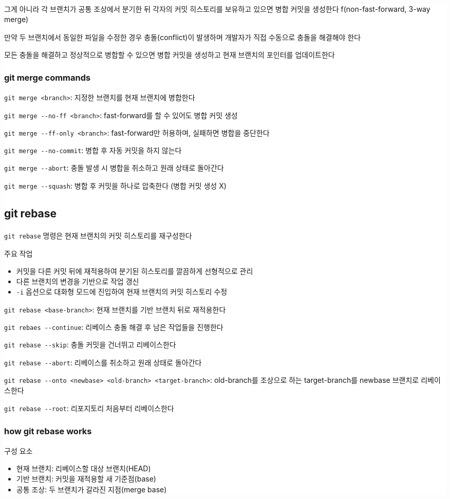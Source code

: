 그게 아니라 각 브랜치가 공통 조상에서 분기한 뒤 각자의 커밋 히스토리를 보유하고 있으면 병합 커밋을 생성한다 f(non-fast-forward, 3-way merge)

만약 두 브랜치에서 동일한 파일을 수정한 경우 충돌(conflict)이 발생하며 개발자가 직접 수동으로 충돌을 해결해야 한다

모든 충돌을 해결하고 정상적으로 병합할 수 있으면 병합 커밋을 생성하고 현재 브랜치의 포인터를 업데이트한다

### git merge commands

`git merge <branch>`: 지정한 브랜치를 현재 브랜치에 병합한다

`git merge --no-ff <branch>`: fast-forward를 할 수 있어도 병합 커밋 생성

`git merge --ff-only <branch>`: fast-forward만 허용하며, 실패하면 병합을 중단한다

`git merge --no-commit`: 병합 후 자동 커밋을 하지 않는다

`git merge --abort`: 충돌 발생 시 병합을 취소하고 원래 상태로 돌아간다

`git merge --squash`: 병합 후 커밋을 하나로 압축한다 (병합 커밋 생성 X)


## git rebase

`git rebase` 명령은 현재 브랜치의 커밋 히스토리를 재구성한다

주요 작업
- 커밋을 다른 커밋 뒤에 재적용하여 분기된 히스토리를 깔끔하게 선형적으로 관리
- 다른 브랜치의 변경을 기반으로 작업 갱신
- `-i` 옵션으로 대화형 모드에 진입하여 현재 브랜치의 커밋 히스토리 수정

`git rebase <base-branch>`: 현재 브랜치를 기반 브랜치 뒤로 재적용한다

`git rebaes --continue`: 리베이스 충돌 해결 후 남은 작업들을 진행한다

`git rebase --skip`: 충돌 커밋을 건너뛰고 리베이스한다

`git rebase --abort`: 리베이스를 취소하고 원래 상태로 돌아간다

`git rebase --onto <newbase> <old-branch> <target-branch>`: old-branch를 조상으로 하는 target-branch를 newbase 브랜치로 리베이스한다

`git rebase --root`: 리포지토리 처음부터 리베이스한다

### how git rebase works

구성 요소
- 현재 브랜치: 리베이스할 대상 브랜치(HEAD)
- 기반 브랜치: 커밋을 재적용할 새 기준점(base)
- 공통 조상: 두 브랜치가 갈라진 지점(merge base)
